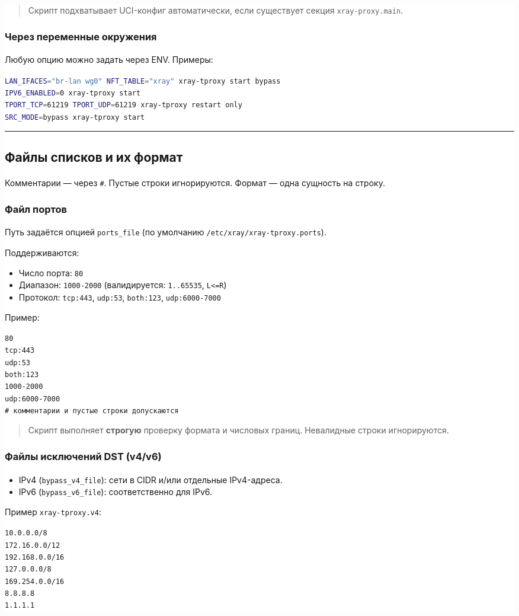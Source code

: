 > Скрипт подхватывает UCI-конфиг автоматически, если существует секция `xray-proxy.main`.

### Через переменные окружения

Любую опцию можно задать через ENV. Примеры:

```sh
LAN_IFACES="br-lan wg0" NFT_TABLE="xray" xray-tproxy start bypass
IPV6_ENABLED=0 xray-tproxy start
TPORT_TCP=61219 TPORT_UDP=61219 xray-tproxy restart only
SRC_MODE=bypass xray-tproxy start
```

---

## Файлы списков и их формат

Комментарии — через `#`. Пустые строки игнорируются. Формат — одна сущность на строку.

### Файл портов

Путь задаётся опцией `ports_file` (по умолчанию `/etc/xray/xray-tproxy.ports`).

Поддерживаются:

- Число порта: `80`
- Диапазон: `1000-2000` (валидируется: `1..65535`, `L<=R`)
- Протокол: `tcp:443`, `udp:53`, `both:123`, `udp:6000-7000`

Пример:

```txt
80
tcp:443
udp:53
both:123
1000-2000
udp:6000-7000
# комментарии и пустые строки допускаются
```

> Скрипт выполняет **строгую** проверку формата и числовых границ. Невалидные строки игнорируются.

### Файлы исключений DST (v4/v6)

- IPv4 (`bypass_v4_file`): сети в CIDR и/или отдельные IPv4-адреса.
- IPv6 (`bypass_v6_file`): соответственно для IPv6.

Пример `xray-tproxy.v4`:

```txt
10.0.0.0/8
172.16.0.0/12
192.168.0.0/16
127.0.0.0/8
169.254.0.0/16
8.8.8.8
1.1.1.1
```

